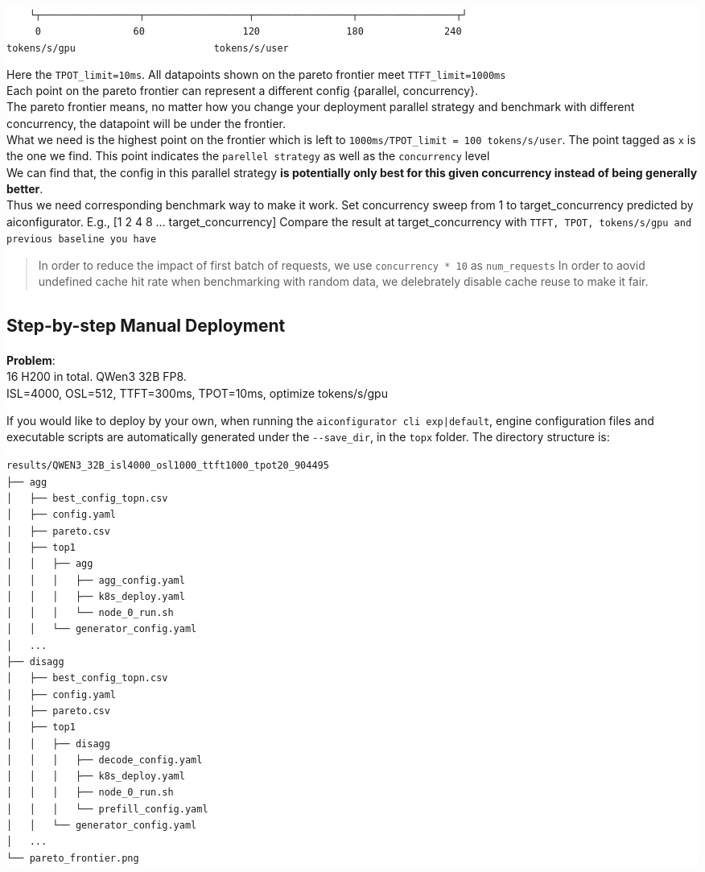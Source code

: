 ```text
    └┬─────────────────┬──────────────────┬─────────────────┬─────────────────┬┘
     0                60                 120               180              240 
tokens/s/gpu                        tokens/s/user                               
```
Here the `TPOT_limit=10ms`. All datapoints shown on the pareto frontier meet `TTFT_limit=1000ms`  
Each point on the pareto frontier can represent a different config {parallel, concurrency}.  
The pareto frontier means, no matter how you change your deployment parallel strategy and 
benchmark with different concurrency, the datapoint will be under the frontier.  
What we need is the highest point on the frontier which is left to `1000ms/TPOT_limit = 100 tokens/s/user`. 
The point tagged as `x` is the one we find. This point indicates the `parellel strategy` as well as the `concurrency` level  
We can find that, the config in this parallel strategy **is potentially only best for this given 
concurrency instead of being generally better**.  
Thus we need corresponding benchmark way to make it work. Set concurrency sweep from 1 to target_concurrency 
predicted by aiconfigurator. E.g., [1 2 4 8 ... target_concurrency]
Compare the result at target_concurrency with `TTFT, TPOT, tokens/s/gpu and previous baseline you have`

> In order to reduce the impact of first batch of requests, we use `concurrency * 10` as `num_requests`
> In order to aovid undefined cache hit rate when benchmarking with random data, we delebrately disable 
cache reuse to make it fair.

## Step-by-step Manual Deployment

**Problem**:  
16 H200 in total. QWen3 32B FP8.  
ISL=4000, OSL=512, TTFT=300ms, TPOT=10ms, optimize tokens/s/gpu

If you would like to deploy by your own, when running the `aiconfigurator cli exp|default`, engine configuration files and executable scripts are automatically generated under the `--save_dir`, in the `topx` folder. The directory structure is:

```
results/QWEN3_32B_isl4000_osl1000_ttft1000_tpot20_904495
├── agg
│   ├── best_config_topn.csv
│   ├── config.yaml
│   ├── pareto.csv
│   ├── top1
│   │   ├── agg
│   │   │   ├── agg_config.yaml
│   │   │   ├── k8s_deploy.yaml
│   │   │   └── node_0_run.sh 
│   │   └── generator_config.yaml
│   ...
├── disagg
│   ├── best_config_topn.csv
│   ├── config.yaml
│   ├── pareto.csv
│   ├── top1
│   │   ├── disagg
│   │   │   ├── decode_config.yaml
│   │   │   ├── k8s_deploy.yaml
│   │   │   ├── node_0_run.sh
│   │   │   └── prefill_config.yaml
│   │   └── generator_config.yaml
│   ...
└── pareto_frontier.png
```
